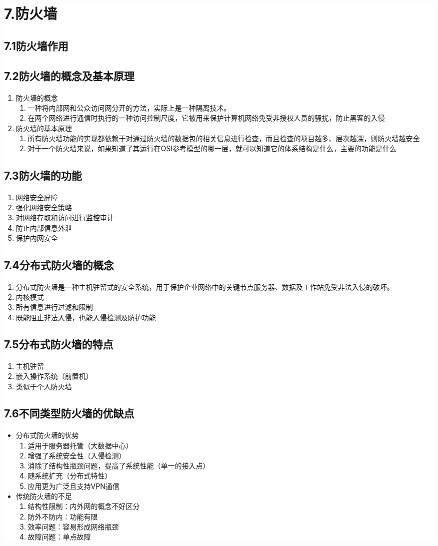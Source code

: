 # 7.防火墙

## 7.1防火墙作用

## 7.2防火墙的概念及基本原理

1. 防火墙的概念
	1. 一种将内部网和公众访问网分开的方法，实际上是一种隔离技术。
	2. 在两个网络进行通信时执行的一种访问控制尺度，它被用来保护计算机网络免受非授权人员的骚扰，防止黑客的入侵
2. 防火墙的基本原理
	1. 所有防火墙功能的实现都依赖于对通过防火墙的数据包的相关信息进行检查，而且检查的项目越多、层次越深，则防火墙越安全
	2. 对于一个防火墙来说，如果知道了其运行在OSI参考模型的哪一层，就可以知道它的体系结构是什么，主要的功能是什么

## 7.3防火墙的功能

1. 网络安全屏障
2. 强化网络安全策略
3. 对网络存取和访问进行监控审计
4. 防止内部信息外泄
5. 保护内网安全

## 7.4分布式防火墙的概念

1. 分布式防火墙是一种主机驻留式的安全系统，用于保护企业网络中的关键节点服务器、数据及工作站免受非法入侵的破坏。
2. 内核模式
3. 所有信息进行过滤和限制
4. 既能阻止非法入侵，也能入侵检测及防护功能

## 7.5分布式防火墙的特点

1. 主机驻留
2. 嵌入操作系统（前置机）
3. 类似于个人防火墙

## 7.6不同类型防火墙的优缺点

* 分布式防火墙的优势
	1. 适用于服务器托管（大数据中心）
	2. 增强了系统安全性（入侵检测）
	3. 消除了结构性瓶颈问题，提高了系统性能（单一的接入点）
	4. 随系统扩充（分布式特性）
	5. 应用更为广泛且支持VPN通信
* 传统防火墙的不足
	1. 结构性限制：内外网的概念不好区分
	2. 防外不防内：功能有限
	3. 效率问题：容易形成网络瓶颈
	4. 故障问题：单点故障
